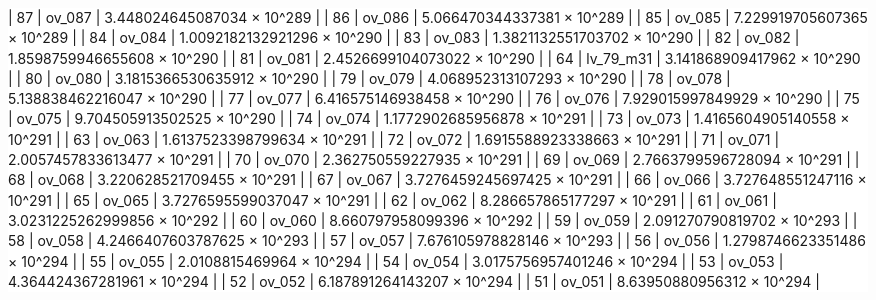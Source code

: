 | 87 | ov_087 | 3.448024645087034 × 10^289 |
| 86 | ov_086 | 5.066470344337381 × 10^289 |
| 85 | ov_085 | 7.229919705607365 × 10^289 |
| 84 | ov_084 | 1.0092182132921296 × 10^290 |
| 83 | ov_083 | 1.3821132551703702 × 10^290 |
| 82 | ov_082 | 1.8598759946655608 × 10^290 |
| 81 | ov_081 | 2.4526699104073022 × 10^290 |
| 64 | lv_79_m31 | 3.141868909417962 × 10^290 |
| 80 | ov_080 | 3.1815366530635912 × 10^290 |
| 79 | ov_079 | 4.068952313107293 × 10^290 |
| 78 | ov_078 | 5.138838462216047 × 10^290 |
| 77 | ov_077 | 6.416575146938458 × 10^290 |
| 76 | ov_076 | 7.929015997849929 × 10^290 |
| 75 | ov_075 | 9.704505913502525 × 10^290 |
| 74 | ov_074 | 1.1772902685956878 × 10^291 |
| 73 | ov_073 | 1.4165604905140558 × 10^291 |
| 63 | ov_063 | 1.6137523398799634 × 10^291 |
| 72 | ov_072 | 1.6915588923338663 × 10^291 |
| 71 | ov_071 | 2.0057457833613477 × 10^291 |
| 70 | ov_070 | 2.362750559227935 × 10^291 |
| 69 | ov_069 | 2.7663799596728094 × 10^291 |
| 68 | ov_068 | 3.220628521709455 × 10^291 |
| 67 | ov_067 | 3.7276459245697425 × 10^291 |
| 66 | ov_066 | 3.727648551247116 × 10^291 |
| 65 | ov_065 | 3.7276595599037047 × 10^291 |
| 62 | ov_062 | 8.286657865177297 × 10^291 |
| 61 | ov_061 | 3.0231225262999856 × 10^292 |
| 60 | ov_060 | 8.660797958099396 × 10^292 |
| 59 | ov_059 | 2.091270790819702 × 10^293 |
| 58 | ov_058 | 4.2466407603787625 × 10^293 |
| 57 | ov_057 | 7.676105978828146 × 10^293 |
| 56 | ov_056 | 1.2798746623351486 × 10^294 |
| 55 | ov_055 | 2.0108815469964 × 10^294 |
| 54 | ov_054 | 3.0175756957401246 × 10^294 |
| 53 | ov_053 | 4.364424367281961 × 10^294 |
| 52 | ov_052 | 6.187891264143207 × 10^294 |
| 51 | ov_051 | 8.63950880956312 × 10^294 |
